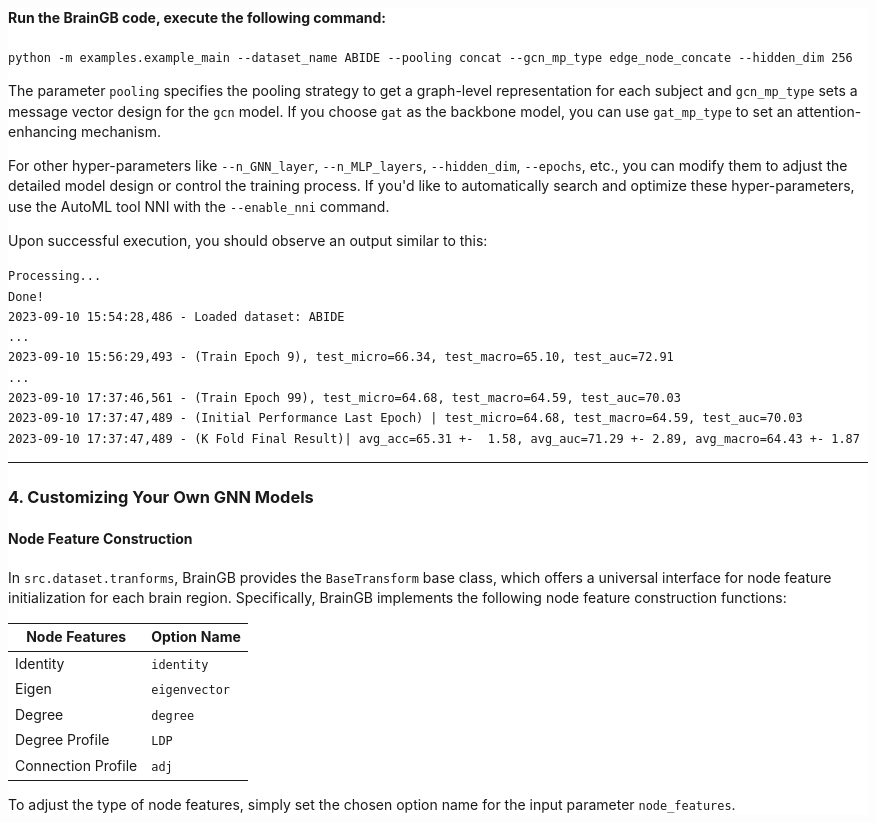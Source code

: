 

#### **Run the BrainGB code, execute the following command**:
```shell
python -m examples.example_main --dataset_name ABIDE --pooling concat --gcn_mp_type edge_node_concate --hidden_dim 256
```
The parameter `pooling` specifies the pooling strategy to get a graph-level representation for each subject and `gcn_mp_type` sets a message vector design for the `gcn` model. If you choose `gat` as the backbone model, you can use `gat_mp_type` to set an attention-enhancing mechanism.

For other hyper-parameters like `--n_GNN_layer`, `--n_MLP_layers`, `--hidden_dim`, `--epochs`, etc., you can modify them to adjust the detailed model design or control the training process. If you'd like to automatically search and optimize these hyper-parameters, use the AutoML tool NNI with the `--enable_nni` command.

Upon successful execution, you should observe an output similar to this:

```plaintext
Processing...
Done!
2023-09-10 15:54:28,486 - Loaded dataset: ABIDE
...
2023-09-10 15:56:29,493 - (Train Epoch 9), test_micro=66.34, test_macro=65.10, test_auc=72.91
...
2023-09-10 17:37:46,561 - (Train Epoch 99), test_micro=64.68, test_macro=64.59, test_auc=70.03
2023-09-10 17:37:47,489 - (Initial Performance Last Epoch) | test_micro=64.68, test_macro=64.59, test_auc=70.03
2023-09-10 17:37:47,489 - (K Fold Final Result)| avg_acc=65.31 +-  1.58, avg_auc=71.29 +- 2.89, avg_macro=64.43 +- 1.87
```

---

### 4. Customizing Your Own GNN Models
#### Node Feature Construction
In `src.dataset.tranforms`, BrainGB provides the `BaseTransform` base class, which offers a universal interface for node feature initialization for each brain region. Specifically, BrainGB implements the following node feature construction functions: 

| Node Features                            | Option Name        |
| --------------------------------------- | ----------------- |
| Identity                        | `identity`      |
| Eigen                      | `eigenvector`    |
| Degree                   | `degree`  |
| Degree Profile                    | `LDP`  |
| Connection Profile           | `adj` |

To adjust the type of node features, simply set the chosen option name for the input parameter `node_features`.
